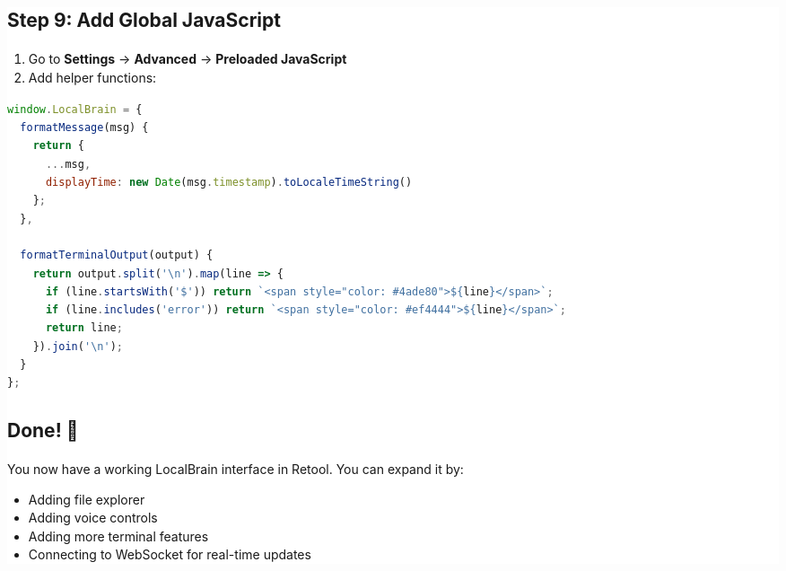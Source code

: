 ## Step 9: Add Global JavaScript

1. Go to **Settings** → **Advanced** → **Preloaded JavaScript**
2. Add helper functions:
```javascript
window.LocalBrain = {
  formatMessage(msg) {
    return {
      ...msg,
      displayTime: new Date(msg.timestamp).toLocaleTimeString()
    };
  },
  
  formatTerminalOutput(output) {
    return output.split('\n').map(line => {
      if (line.startsWith('$')) return `<span style="color: #4ade80">${line}</span>`;
      if (line.includes('error')) return `<span style="color: #ef4444">${line}</span>`;
      return line;
    }).join('\n');
  }
};
```

## Done! 🎉

You now have a working LocalBrain interface in Retool. You can expand it by:
- Adding file explorer
- Adding voice controls
- Adding more terminal features
- Connecting to WebSocket for real-time updates
